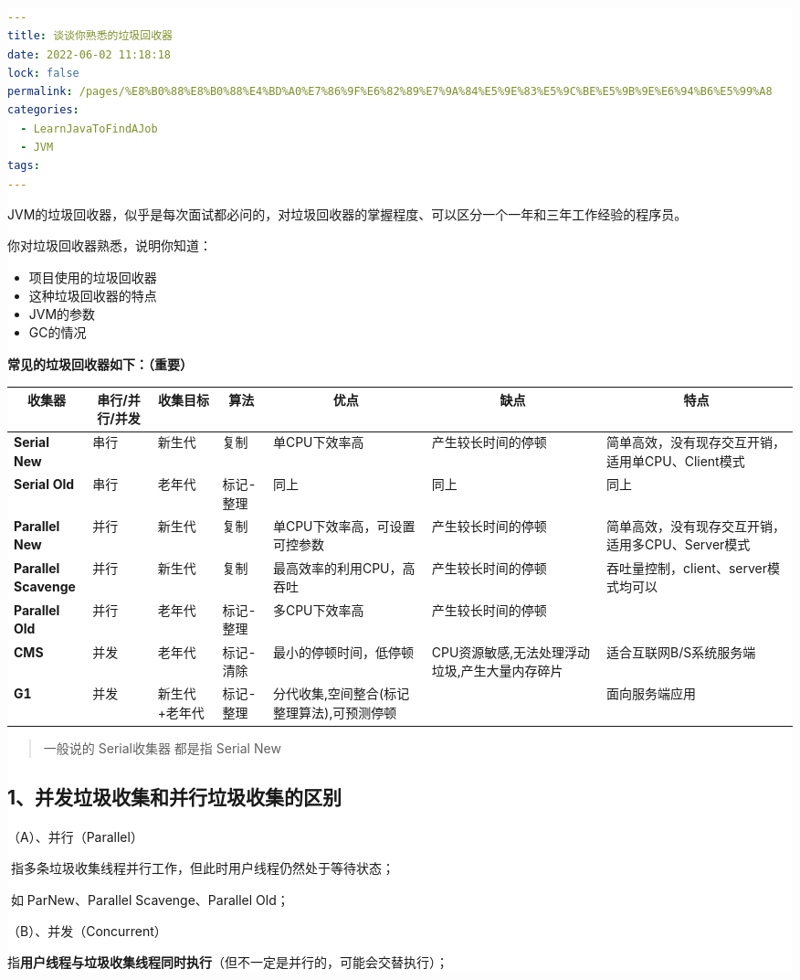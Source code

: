 ```yaml
---
title: 谈谈你熟悉的垃圾回收器
date: 2022-06-02 11:18:18
lock: false
permalink: /pages/%E8%B0%88%E8%B0%88%E4%BD%A0%E7%86%9F%E6%82%89%E7%9A%84%E5%9E%83%E5%9C%BE%E5%9B%9E%E6%94%B6%E5%99%A8
categories:
  - LearnJavaToFindAJob
  - JVM
tags:
---
```

JVM的垃圾回收器，似乎是每次面试都必问的，对垃圾回收器的掌握程度、可以区分一个一年和三年工作经验的程序员。

你对垃圾回收器熟悉，说明你知道：

- 项目使用的垃圾回收器
- 这种垃圾回收器的特点
- JVM的参数
- GC的情况



**常见的垃圾回收器如下：（重要）**



| **收集器**            | **串行/并行/并发** | **收集目标**  | **算法**  | **优点**                                   | **缺点**                                      | 特点                                              |
| --------------------- | ------------------ | ------------- | --------- | ------------------------------------------ | --------------------------------------------- | ------------------------------------------------- |
| **Serial New**        | 串行               | 新生代        | 复制      | 单CPU下效率高                              | 产生较长时间的停顿                            | 简单高效，没有现存交互开销，适用单CPU、Client模式 |
| **Serial Old**        | 串行               | 老年代        | 标记-整理 | 同上                                       | 同上                                          | 同上                                              |
| **Parallel New**      | 并行               | 新生代        | 复制      | 单CPU下效率高，可设置可控参数              | 产生较长时间的停顿                            | 简单高效，没有现存交互开销，适用多CPU、Server模式 |
| **Parallel Scavenge** | 并行               | 新生代        | 复制      | 最高效率的利用CPU，高吞吐                  | 产生较长时间的停顿                            | 吞吐量控制，client、server模式均可以              |
| **Parallel Old**      | 并行               | 老年代        | 标记-整理 | 多CPU下效率高                              | 产生较长时间的停顿                            |                                                   |
| **CMS**               | 并发               | 老年代        | 标记-清除 | 最小的停顿时间，低停顿                     | CPU资源敏感,无法处理浮动垃圾,产生大量内存碎片 | 适合互联网B/S系统服务端                           |
| **G1**                | 并发               | 新生代+老年代 | 标记-整理 | 分代收集,空间整合(标记整理算法),可预测停顿 |                                               | 面向服务端应用                                    |

> 一般说的 Serial收集器 都是指  Serial New

## 1、并发垃圾收集和并行垃圾收集的区别

（A）、并行（Parallel）

​    指多条垃圾收集线程并行工作，但此时用户线程仍然处于等待状态；

​    如 ParNew、Parallel Scavenge、Parallel Old；

（B）、并发（Concurrent）

​    指**用户线程与垃圾收集线程同时执行**（但不一定是并行的，可能会交替执行）；
